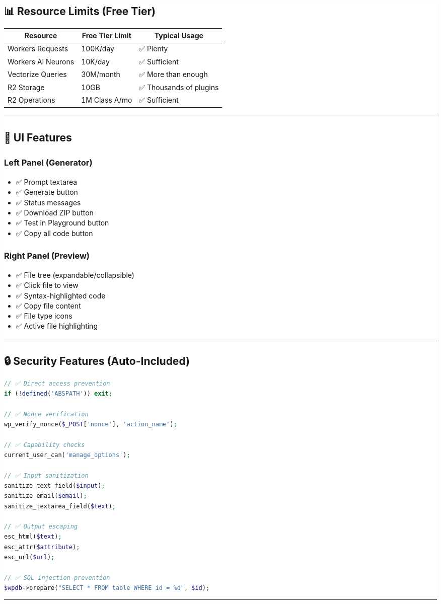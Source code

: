 
## 📊 Resource Limits (Free Tier)

| Resource | Free Tier Limit | Typical Usage |
|----------|----------------|---------------|
| Workers Requests | 100K/day | ✅ Plenty |
| Workers AI Neurons | 10K/day | ✅ Sufficient |
| Vectorize Queries | 30M/month | ✅ More than enough |
| R2 Storage | 10GB | ✅ Thousands of plugins |
| R2 Operations | 1M Class A/mo | ✅ Sufficient |

---

## 🎨 UI Features

### Left Panel (Generator)
- ✅ Prompt textarea
- ✅ Generate button
- ✅ Status messages
- ✅ Download ZIP button
- ✅ Test in Playground button
- ✅ Copy all code button

### Right Panel (Preview)
- ✅ File tree (expandable/collapsible)
- ✅ Click file to view
- ✅ Syntax-highlighted code
- ✅ Copy file content
- ✅ File type icons
- ✅ Active file highlighting

---

## 🔒 Security Features (Auto-Included)

```php
// ✅ Direct access prevention
if (!defined('ABSPATH')) exit;

// ✅ Nonce verification
wp_verify_nonce($_POST['nonce'], 'action_name');

// ✅ Capability checks
current_user_can('manage_options');

// ✅ Input sanitization
sanitize_text_field($input);
sanitize_email($email);
sanitize_textarea_field($text);

// ✅ Output escaping
esc_html($text);
esc_attr($attribute);
esc_url($url);

// ✅ SQL injection prevention
$wpdb->prepare("SELECT * FROM table WHERE id = %d", $id);
```

---